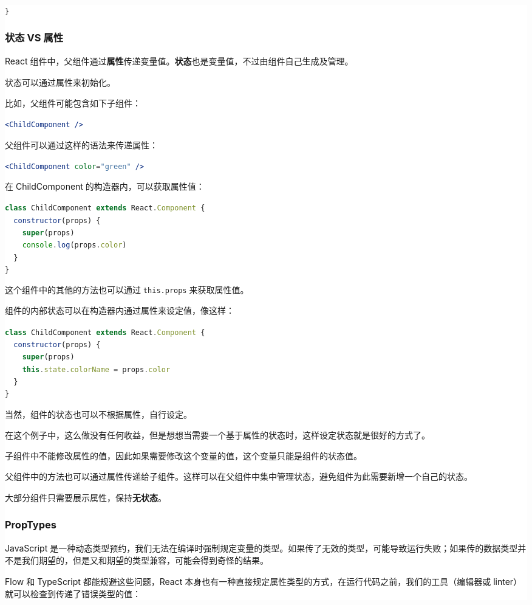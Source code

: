 ```jsx
}
```

### 状态 VS 属性

React 组件中，父组件通过**属性**传递变量值。**状态**也是变量值，不过由组件自己生成及管理。

状态可以通过属性来初始化。

比如，父组件可能包含如下子组件：

```jsx
<ChildComponent />
```

父组件可以通过这样的语法来传递属性：

```jsx
<ChildComponent color="green" />
```

在 ChildComponent 的构造器内，可以获取属性值：

```jsx
class ChildComponent extends React.Component {
  constructor(props) {
    super(props)
    console.log(props.color)
  }
}
```

这个组件中的其他的方法也可以通过 `this.props` 来获取属性值。

组件的内部状态可以在构造器内通过属性来设定值，像这样：

```jsx
class ChildComponent extends React.Component {
  constructor(props) {
    super(props)
    this.state.colorName = props.color
  }
}
```

当然，组件的状态也可以不根据属性，自行设定。

在这个例子中，这么做没有任何收益，但是想想当需要一个基于属性的状态时，这样设定状态就是很好的方式了。

子组件中不能修改属性的值，因此如果需要修改这个变量的值，这个变量只能是组件的状态值。

父组件中的方法也可以通过属性传递给子组件。这样可以在父组件中集中管理状态，避免组件为此需要新增一个自己的状态。

大部分组件只需要展示属性，保持**无状态**。

### PropTypes

JavaScript 是一种动态类型预约，我们无法在编译时强制规定变量的类型。如果传了无效的类型，可能导致运行失败；如果传的数据类型并不是我们期望的，但是又和期望的类型兼容，可能会得到奇怪的结果。

Flow 和 TypeScript 都能规避这些问题，React 本身也有一种直接规定属性类型的方式，在运行代码之前，我们的工具（编辑器或 linter）就可以检查到传递了错误类型的值：
